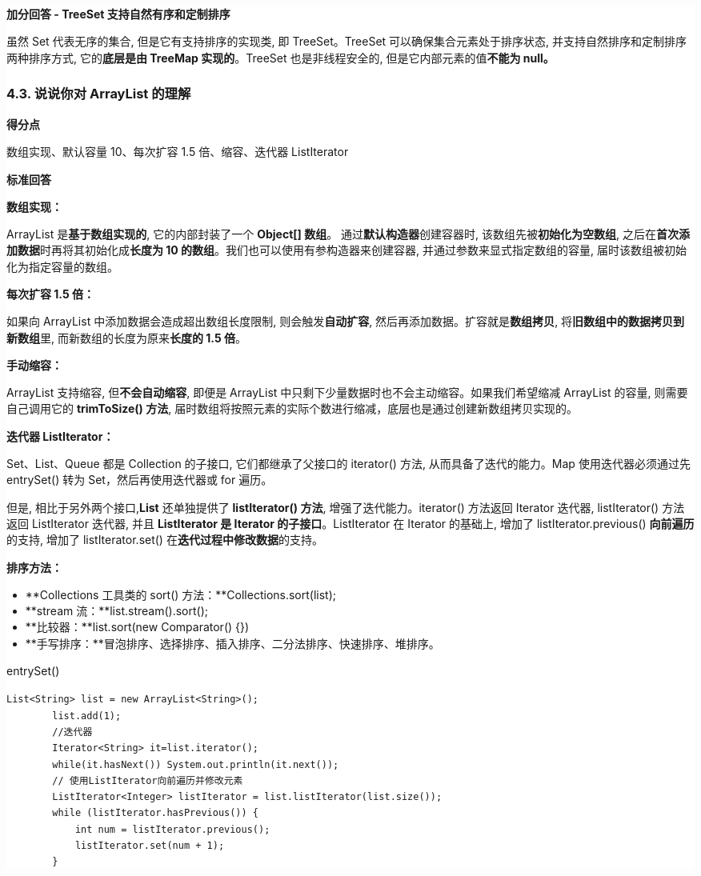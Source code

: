 **加分回答 - TreeSet 支持自然有序和定制排序**

虽然 Set 代表无序的集合, 但是它有支持排序的实现类, 即 TreeSet。TreeSet 可以确保集合元素处于排序状态, 并支持自然排序和定制排序两种排序方式, 它的**底层是由 TreeMap 实现的**。TreeSet 也是非线程安全的, 但是它内部元素的值**不能为 null。**

### 4.3. 说说你对 ArrayList 的理解

**得分点**

数组实现、默认容量 10、每次扩容 1.5 倍、缩容、迭代器 ListIterator

**标准回答**

**数组实现：**

ArrayList 是**基于数组实现的**, 它的内部封装了一个 **Object[] 数组**。 通过**默认构造器**创建容器时, 该数组先被**初始化为空数组**, 之后在**首次添加数据**时再将其初始化成**长度为 10 的数组**。我们也可以使用有参构造器来创建容器, 并通过参数来显式指定数组的容量, 届时该数组被初始化为指定容量的数组。

**每次扩容 1.5 倍：**

如果向 ArrayList 中添加数据会造成超出数组长度限制, 则会触发**自动扩容**, 然后再添加数据。扩容就是**数组拷贝**, 将**旧数组中的数据拷贝到新数组**里, 而新数组的长度为原来**长度的 1.5 倍**。

**手动缩容：**

ArrayList 支持缩容, 但**不会自动缩容**, 即便是 ArrayList 中只剩下少量数据时也不会主动缩容。如果我们希望缩减 ArrayList 的容量, 则需要自己调用它的 **trimToSize() 方法**, 届时数组将按照元素的实际个数进行缩减，底层也是通过创建新数组拷贝实现的。

**迭代器 ListIterator：**

Set、List、Queue 都是 Collection 的子接口, 它们都继承了父接口的 iterator() 方法, 从而具备了迭代的能力。Map 使用迭代器必须通过先 entrySet() 转为 Set，然后再使用迭代器或 for 遍历。

但是, 相比于另外两个接口,**List** 还单独提供了 **listIterator() 方法**, 增强了迭代能力。iterator() 方法返回 Iterator 迭代器, listIterator() 方法返回 ListIterator 迭代器, 并且 **ListIterator 是 Iterator 的子接口**。ListIterator 在 Iterator 的基础上, 增加了 listIterator.previous() **向前遍历**的支持, 增加了 listIterator.set() 在**迭代过程中修改数据**的支持。

**排序方法：**

*   **Collections 工具类的 sort() 方法：**Collections.sort(list);
*   **stream 流：**list.stream().sort();
*   **比较器：**list.sort(new Comparator<Integer>() {})
*   **手写排序：**冒泡排序、选择排序、插入排序、二分法排序、快速排序、堆排序。

entrySet() 

```
List<String> list = new ArrayList<String>();
        list.add(1);
        //迭代器
        Iterator<String> it=list.iterator();
        while(it.hasNext()) System.out.println(it.next());
        // 使用ListIterator向前遍历并修改元素
        ListIterator<Integer> listIterator = list.listIterator(list.size());
        while (listIterator.hasPrevious()) {
            int num = listIterator.previous();
            listIterator.set(num + 1);
        }
```
